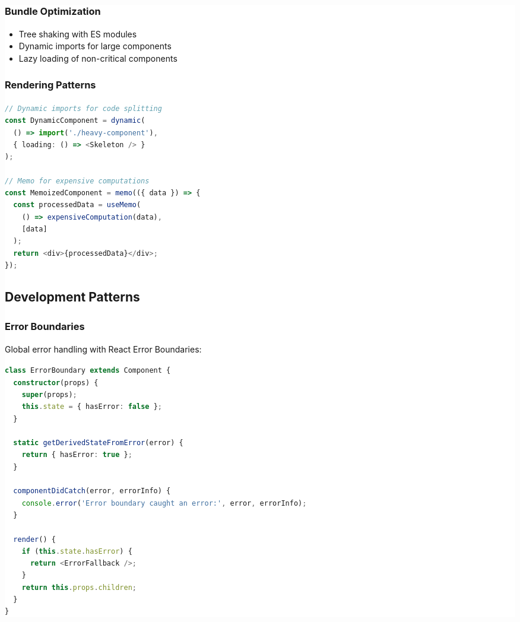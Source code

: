 ### Bundle Optimization
- Tree shaking with ES modules
- Dynamic imports for large components
- Lazy loading of non-critical components

### Rendering Patterns
```typescript
// Dynamic imports for code splitting
const DynamicComponent = dynamic(
  () => import('./heavy-component'),
  { loading: () => <Skeleton /> }
);

// Memo for expensive computations
const MemoizedComponent = memo(({ data }) => {
  const processedData = useMemo(
    () => expensiveComputation(data),
    [data]
  );
  return <div>{processedData}</div>;
});
```

## Development Patterns

### Error Boundaries
Global error handling with React Error Boundaries:

```typescript
class ErrorBoundary extends Component {
  constructor(props) {
    super(props);
    this.state = { hasError: false };
  }

  static getDerivedStateFromError(error) {
    return { hasError: true };
  }

  componentDidCatch(error, errorInfo) {
    console.error('Error boundary caught an error:', error, errorInfo);
  }

  render() {
    if (this.state.hasError) {
      return <ErrorFallback />;
    }
    return this.props.children;
  }
}
```
